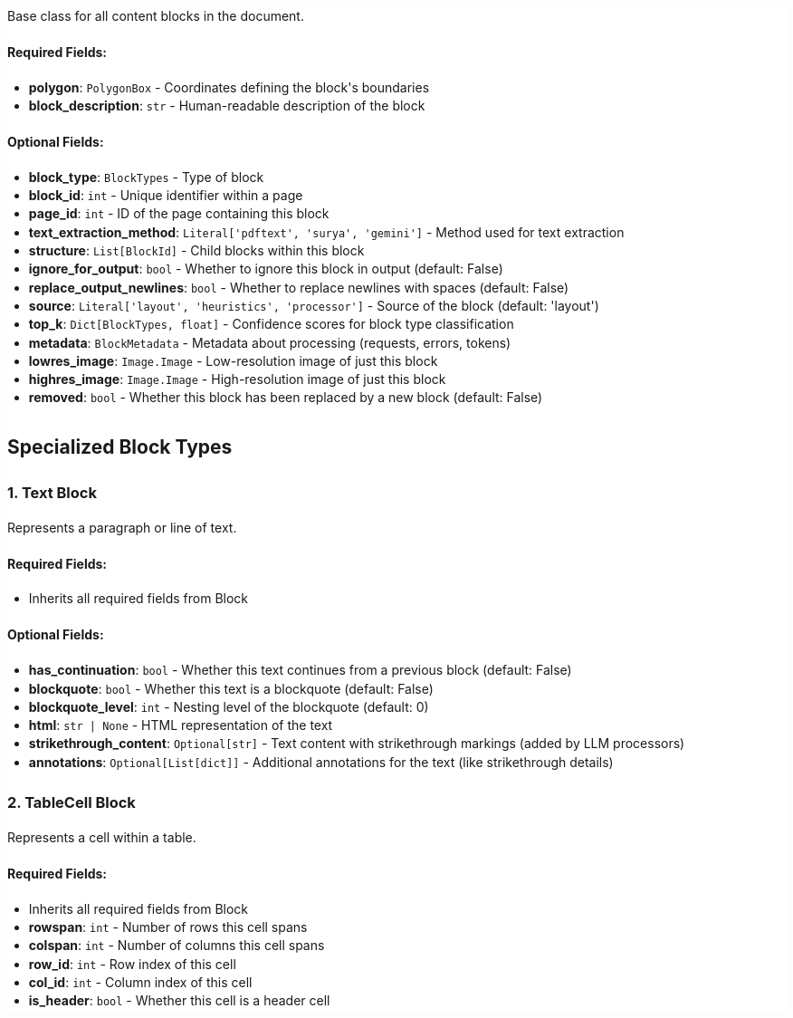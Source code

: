 Base class for all content blocks in the document.

#### Required Fields:
- **polygon**: `PolygonBox` - Coordinates defining the block's boundaries
- **block_description**: `str` - Human-readable description of the block

#### Optional Fields:
- **block_type**: `BlockTypes` - Type of block
- **block_id**: `int` - Unique identifier within a page
- **page_id**: `int` - ID of the page containing this block
- **text_extraction_method**: `Literal['pdftext', 'surya', 'gemini']` - Method used for text extraction
- **structure**: `List[BlockId]` - Child blocks within this block
- **ignore_for_output**: `bool` - Whether to ignore this block in output (default: False)
- **replace_output_newlines**: `bool` - Whether to replace newlines with spaces (default: False)
- **source**: `Literal['layout', 'heuristics', 'processor']` - Source of the block (default: 'layout')
- **top_k**: `Dict[BlockTypes, float]` - Confidence scores for block type classification
- **metadata**: `BlockMetadata` - Metadata about processing (requests, errors, tokens)
- **lowres_image**: `Image.Image` - Low-resolution image of just this block
- **highres_image**: `Image.Image` - High-resolution image of just this block
- **removed**: `bool` - Whether this block has been replaced by a new block (default: False)

## Specialized Block Types

### 1. Text Block

Represents a paragraph or line of text.

#### Required Fields:
- Inherits all required fields from Block

#### Optional Fields:
- **has_continuation**: `bool` - Whether this text continues from a previous block (default: False)
- **blockquote**: `bool` - Whether this text is a blockquote (default: False)
- **blockquote_level**: `int` - Nesting level of the blockquote (default: 0)
- **html**: `str | None` - HTML representation of the text
- **strikethrough_content**: `Optional[str]` - Text content with strikethrough markings (added by LLM processors)
- **annotations**: `Optional[List[dict]]` - Additional annotations for the text (like strikethrough details)

### 2. TableCell Block

Represents a cell within a table.

#### Required Fields:
- Inherits all required fields from Block
- **rowspan**: `int` - Number of rows this cell spans
- **colspan**: `int` - Number of columns this cell spans
- **row_id**: `int` - Row index of this cell
- **col_id**: `int` - Column index of this cell
- **is_header**: `bool` - Whether this cell is a header cell
